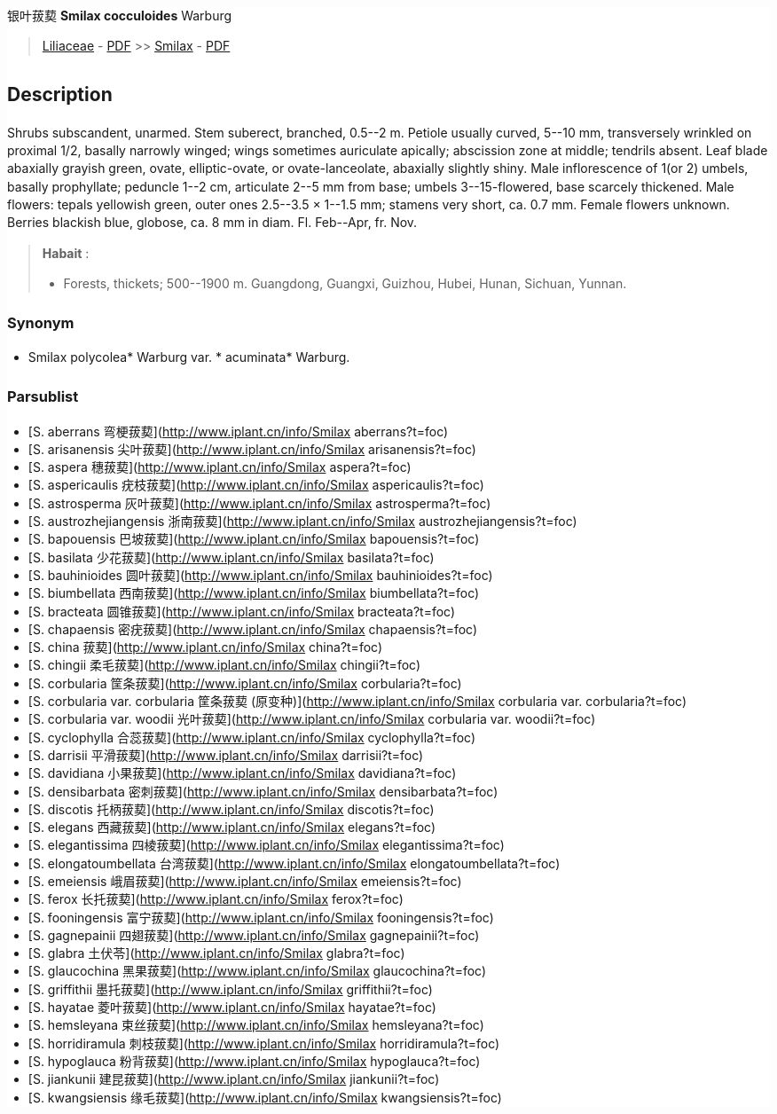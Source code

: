 银叶菝葜 **Smilax cocculoides** Warburg

> [Liliaceae](http://www.iplant.cn/info/Liliaceae?t=foc) - [PDF](http://www.iplant.cn/foc/pdf/Liliaceae.pdf) >> [Smilax](http://www.iplant.cn/info/Smilax?t=foc) - [PDF](http://www.iplant.cn/foc/pdf/Smilax.pdf)
## Description

Shrubs subscandent, unarmed. Stem suberect, branched, 0.5--2 m. Petiole usually curved, 5--10 mm, transversely wrinkled on proximal 1/2, basally narrowly winged; wings sometimes auriculate apically; abscission zone at middle; tendrils absent. Leaf blade abaxially grayish green, ovate, elliptic-ovate, or ovate-lanceolate, abaxially slightly shiny. Male inflorescence of 1(or 2) umbels, basally prophyllate; peduncle 1--2 cm, articulate 2--5 mm from base; umbels 3--15-flowered, base scarcely thickened. Male flowers: tepals yellowish green, outer ones 2.5--3.5 × 1--1.5 mm; stamens very short, ca. 0.7 mm. Female flowers unknown. Berries blackish blue, globose, ca. 8 mm in diam. Fl. Feb--Apr, fr. Nov.

> **Habait** : 
>* Forests, thickets; 500--1900 m. Guangdong, Guangxi, Guizhou, Hubei, Hunan, Sichuan, Yunnan.

### Synonym
* Smilax polycolea* Warburg var. * acuminata* Warburg.

### Parsublist

* [S.  aberrans  弯梗菝葜](http://www.iplant.cn/info/Smilax aberrans?t=foc)
* [S.  arisanensis  尖叶菝葜](http://www.iplant.cn/info/Smilax arisanensis?t=foc)
* [S.  aspera  穗菝葜](http://www.iplant.cn/info/Smilax aspera?t=foc)
* [S.  aspericaulis  疣枝菝葜](http://www.iplant.cn/info/Smilax aspericaulis?t=foc)
* [S.  astrosperma  灰叶菝葜](http://www.iplant.cn/info/Smilax astrosperma?t=foc)
* [S.  austrozhejiangensis  浙南菝葜](http://www.iplant.cn/info/Smilax austrozhejiangensis?t=foc)
* [S.  bapouensis  巴坡菝葜](http://www.iplant.cn/info/Smilax bapouensis?t=foc)
* [S.  basilata  少花菝葜](http://www.iplant.cn/info/Smilax basilata?t=foc)
* [S.  bauhinioides  圆叶菝葜](http://www.iplant.cn/info/Smilax bauhinioides?t=foc)
* [S.  biumbellata  西南菝葜](http://www.iplant.cn/info/Smilax biumbellata?t=foc)
* [S.  bracteata  圆锥菝葜](http://www.iplant.cn/info/Smilax bracteata?t=foc)
* [S.  chapaensis  密疣菝葜](http://www.iplant.cn/info/Smilax chapaensis?t=foc)
* [S.  china  菝葜](http://www.iplant.cn/info/Smilax china?t=foc)
* [S.  chingii  柔毛菝葜](http://www.iplant.cn/info/Smilax chingii?t=foc)
* [S.  corbularia  筐条菝葜](http://www.iplant.cn/info/Smilax corbularia?t=foc)
* [S.  corbularia var. corbularia  筐条菝葜 (原变种)](http://www.iplant.cn/info/Smilax corbularia var. corbularia?t=foc)
* [S.  corbularia var. woodii  光叶菝葜](http://www.iplant.cn/info/Smilax corbularia var. woodii?t=foc)
* [S.  cyclophylla  合蕊菝葜](http://www.iplant.cn/info/Smilax cyclophylla?t=foc)
* [S.  darrisii  平滑菝葜](http://www.iplant.cn/info/Smilax darrisii?t=foc)
* [S.  davidiana  小果菝葜](http://www.iplant.cn/info/Smilax davidiana?t=foc)
* [S.  densibarbata  密刺菝葜](http://www.iplant.cn/info/Smilax densibarbata?t=foc)
* [S.  discotis  托柄菝葜](http://www.iplant.cn/info/Smilax discotis?t=foc)
* [S.  elegans  西藏菝葜](http://www.iplant.cn/info/Smilax elegans?t=foc)
* [S.  elegantissima  四棱菝葜](http://www.iplant.cn/info/Smilax elegantissima?t=foc)
* [S.  elongatoumbellata  台湾菝葜](http://www.iplant.cn/info/Smilax elongatoumbellata?t=foc)
* [S.  emeiensis  峨眉菝葜](http://www.iplant.cn/info/Smilax emeiensis?t=foc)
* [S.  ferox  长托菝葜](http://www.iplant.cn/info/Smilax ferox?t=foc)
* [S.  fooningensis  富宁菝葜](http://www.iplant.cn/info/Smilax fooningensis?t=foc)
* [S.  gagnepainii  四翅菝葜](http://www.iplant.cn/info/Smilax gagnepainii?t=foc)
* [S.  glabra  土伏苓](http://www.iplant.cn/info/Smilax glabra?t=foc)
* [S.  glaucochina  黑果菝葜](http://www.iplant.cn/info/Smilax glaucochina?t=foc)
* [S.  griffithii  墨托菝葜](http://www.iplant.cn/info/Smilax griffithii?t=foc)
* [S.  hayatae  菱叶菝葜](http://www.iplant.cn/info/Smilax hayatae?t=foc)
* [S.  hemsleyana  束丝菝葜](http://www.iplant.cn/info/Smilax hemsleyana?t=foc)
* [S.  horridiramula  刺枝菝葜](http://www.iplant.cn/info/Smilax horridiramula?t=foc)
* [S.  hypoglauca  粉背菝葜](http://www.iplant.cn/info/Smilax hypoglauca?t=foc)
* [S.  jiankunii  建昆菝葜](http://www.iplant.cn/info/Smilax jiankunii?t=foc)
* [S.  kwangsiensis  缘毛菝葜](http://www.iplant.cn/info/Smilax kwangsiensis?t=foc)